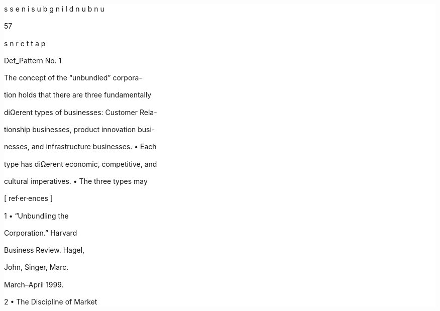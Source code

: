 s
s
e
n
i
s
u
b
g
n
i
l
d
n
u
b
n
u

57

s
n
r
e
t
t
a
p

Def_Pattern No. 1

The concept of the “unbundled” corpora-

tion holds that there are three fundamentally 

diΩerent types of businesses: Customer Rela-

tionship businesses, product innovation busi-

nesses, and infrastructure businesses. • Each 

type has diΩerent economic, competitive, and 

cultural imperatives. • The three types may 

[ ref·er·ences ]

1 •  “Unbundling the 

Corporation.” Harvard 

Business Review. Hagel, 

John, Singer, Marc. 

March–April 1999.

2 •  The Discipline of Market 
